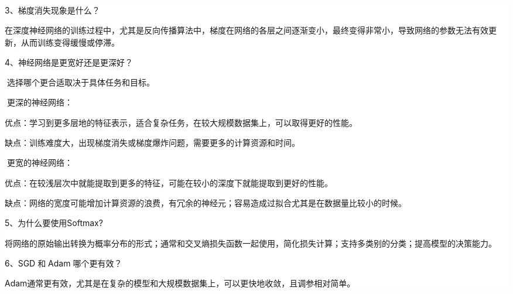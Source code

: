 3、梯度消失现象是什么？

​    在深度神经网络的训练过程中，尤其是反向传播算法中，梯度在网络的各层之间逐渐变小，最终变得非常小，导致网络的参数无法有效更新，从而训练变得缓慢或停滞。

4、神经⽹络是更宽好还是更深好？

​    选择哪个更合适取决于具体任务和目标。

​    更深的神经网络：

​        优点：学习到更多层地的特征表示，适合复杂任务，在较大规模数据集上，可以取得更好的性能。

​       缺点：训练难度大，出现梯度消失或梯度爆炸问题，需要更多的计算资源和时间。

​    更宽的神经网络：

​        优点：在较浅层次中就能提取到更多的特征，可能在较小的深度下就能提取到更好的性能。

​        缺点：网络的宽度可能增加计算资源的浪费，有冗余的神经元；容易造成过拟合尤其是在数据量比较小的时候。

5、为什么要使⽤Softmax?

​    将网络的原始输出转换为概率分布的形式；通常和交叉熵损失函数一起使用，简化损失计算；支持多类别的分类；提高模型的决策能力。

6、SGD 和 Adam 哪个更有效？

​    Adam通常更有效，尤其是在复杂的模型和大规模数据集上，可以更快地收敛，且调参相对简单。